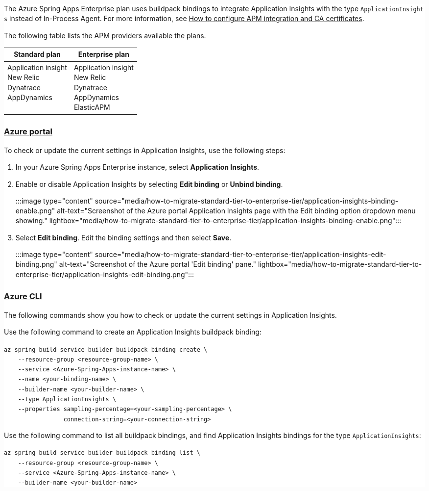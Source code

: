 The Azure Spring Apps Enterprise plan uses buildpack bindings to integrate [Application Insights](/azure/azure-monitor/app/app-insights-overview) with the type `ApplicationInsights` instead of In-Process Agent. For more information, see [How to configure APM integration and CA certificates](../enterprise/how-to-enterprise-configure-apm-integration-and-ca-certificates.md).

The following table lists the APM providers available the plans.

| Standard plan                                                      | Enterprise plan                                                                    |
|--------------------------------------------------------------------|------------------------------------------------------------------------------------|
| Application insight <br> New Relic <br> Dynatrace <br> AppDynamics | Application insight <br> New Relic <br> Dynatrace <br> AppDynamics <br> ElasticAPM |

### [Azure portal](#tab/azure-portal)

To check or update the current settings in Application Insights, use the following steps:

1. In your Azure Spring Apps Enterprise instance, select **Application Insights**.
1. Enable or disable Application Insights by selecting **Edit binding** or **Unbind binding**.

   :::image type="content" source="media/how-to-migrate-standard-tier-to-enterprise-tier/application-insights-binding-enable.png" alt-text="Screenshot of the Azure portal Application Insights page with the Edit binding option dropdown menu showing." lightbox="media/how-to-migrate-standard-tier-to-enterprise-tier/application-insights-binding-enable.png":::

1. Select **Edit binding**. Edit the binding settings and then select **Save**.

   :::image type="content" source="media/how-to-migrate-standard-tier-to-enterprise-tier/application-insights-edit-binding.png" alt-text="Screenshot of the Azure portal 'Edit binding' pane." lightbox="media/how-to-migrate-standard-tier-to-enterprise-tier/application-insights-edit-binding.png":::

### [Azure CLI](#tab/azure-cli)

The following commands show you how to check or update the current settings in Application Insights.

Use the following command to create an Application Insights buildpack binding:

```azurecli
az spring build-service builder buildpack-binding create \
    --resource-group <resource-group-name> \
    --service <Azure-Spring-Apps-instance-name> \
    --name <your-binding-name> \
    --builder-name <your-builder-name> \
    --type ApplicationInsights \
    --properties sampling-percentage=<your-sampling-percentage> \
                 connection-string=<your-connection-string>
```

Use the following command to list all buildpack bindings, and find Application Insights bindings for the type `ApplicationInsights`:

```azurecli
az spring build-service builder buildpack-binding list \
    --resource-group <resource-group-name> \
    --service <Azure-Spring-Apps-instance-name> \
    --builder-name <your-builder-name>
```
